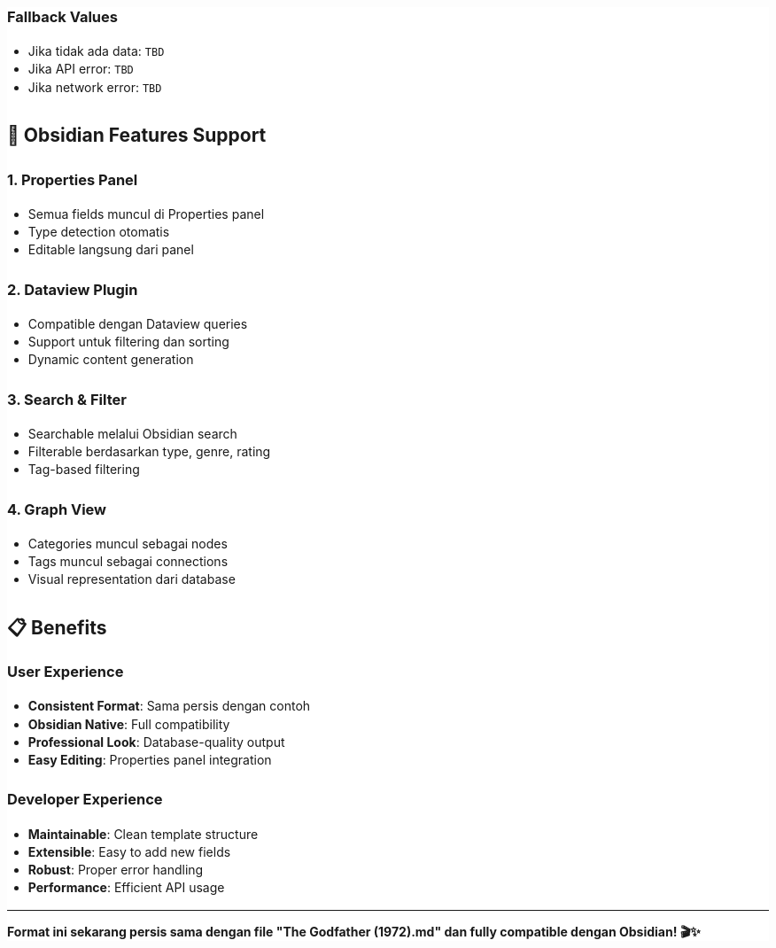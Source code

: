 ### Fallback Values
- Jika tidak ada data: `TBD`
- Jika API error: `TBD`
- Jika network error: `TBD`

## 🎯 Obsidian Features Support

### 1. **Properties Panel**
- Semua fields muncul di Properties panel
- Type detection otomatis
- Editable langsung dari panel

### 2. **Dataview Plugin**
- Compatible dengan Dataview queries
- Support untuk filtering dan sorting
- Dynamic content generation

### 3. **Search & Filter**
- Searchable melalui Obsidian search
- Filterable berdasarkan type, genre, rating
- Tag-based filtering

### 4. **Graph View**
- Categories muncul sebagai nodes
- Tags muncul sebagai connections
- Visual representation dari database

## 📋 Benefits

### User Experience
- **Consistent Format**: Sama persis dengan contoh
- **Obsidian Native**: Full compatibility
- **Professional Look**: Database-quality output
- **Easy Editing**: Properties panel integration

### Developer Experience
- **Maintainable**: Clean template structure
- **Extensible**: Easy to add new fields
- **Robust**: Proper error handling
- **Performance**: Efficient API usage

---

**Format ini sekarang persis sama dengan file "The Godfather (1972).md" dan fully compatible dengan Obsidian! 🎬✨**
